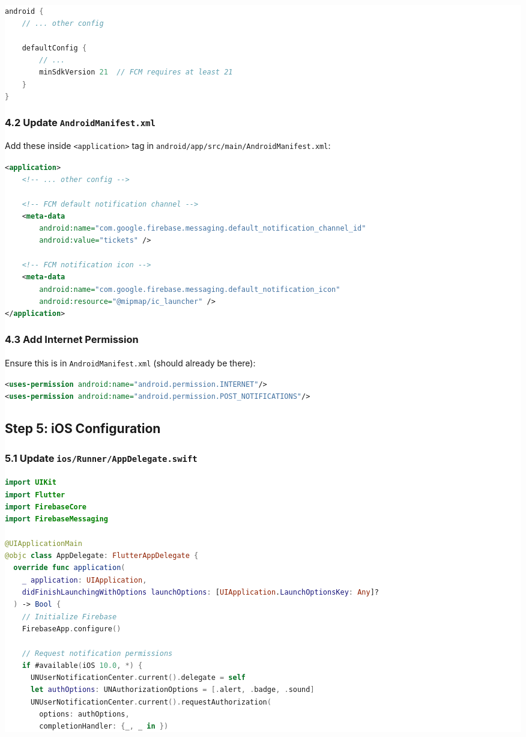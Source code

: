 ```gradle
android {
    // ... other config
    
    defaultConfig {
        // ...
        minSdkVersion 21  // FCM requires at least 21
    }
}
```

### 4.2 Update `AndroidManifest.xml`

Add these inside `<application>` tag in `android/app/src/main/AndroidManifest.xml`:

```xml
<application>
    <!-- ... other config -->
    
    <!-- FCM default notification channel -->
    <meta-data
        android:name="com.google.firebase.messaging.default_notification_channel_id"
        android:value="tickets" />
    
    <!-- FCM notification icon -->
    <meta-data
        android:name="com.google.firebase.messaging.default_notification_icon"
        android:resource="@mipmap/ic_launcher" />
</application>
```

### 4.3 Add Internet Permission

Ensure this is in `AndroidManifest.xml` (should already be there):

```xml
<uses-permission android:name="android.permission.INTERNET"/>
<uses-permission android:name="android.permission.POST_NOTIFICATIONS"/>
```

## Step 5: iOS Configuration

### 5.1 Update `ios/Runner/AppDelegate.swift`

```swift
import UIKit
import Flutter
import FirebaseCore
import FirebaseMessaging

@UIApplicationMain
@objc class AppDelegate: FlutterAppDelegate {
  override func application(
    _ application: UIApplication,
    didFinishLaunchingWithOptions launchOptions: [UIApplication.LaunchOptionsKey: Any]?
  ) -> Bool {
    // Initialize Firebase
    FirebaseApp.configure()
    
    // Request notification permissions
    if #available(iOS 10.0, *) {
      UNUserNotificationCenter.current().delegate = self
      let authOptions: UNAuthorizationOptions = [.alert, .badge, .sound]
      UNUserNotificationCenter.current().requestAuthorization(
        options: authOptions,
        completionHandler: {_, _ in })
```
